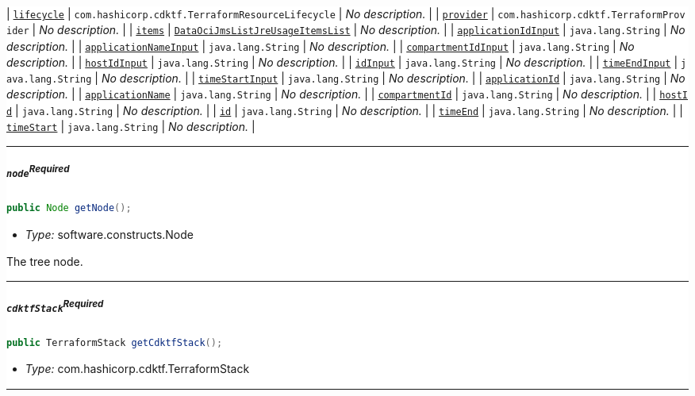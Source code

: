 | <code><a href="#rhizo-co-terraform-provider-oci.dataOciJmsListJreUsage.DataOciJmsListJreUsage.property.lifecycle">lifecycle</a></code> | <code>com.hashicorp.cdktf.TerraformResourceLifecycle</code> | *No description.* |
| <code><a href="#rhizo-co-terraform-provider-oci.dataOciJmsListJreUsage.DataOciJmsListJreUsage.property.provider">provider</a></code> | <code>com.hashicorp.cdktf.TerraformProvider</code> | *No description.* |
| <code><a href="#rhizo-co-terraform-provider-oci.dataOciJmsListJreUsage.DataOciJmsListJreUsage.property.items">items</a></code> | <code><a href="#rhizo-co-terraform-provider-oci.dataOciJmsListJreUsage.DataOciJmsListJreUsageItemsList">DataOciJmsListJreUsageItemsList</a></code> | *No description.* |
| <code><a href="#rhizo-co-terraform-provider-oci.dataOciJmsListJreUsage.DataOciJmsListJreUsage.property.applicationIdInput">applicationIdInput</a></code> | <code>java.lang.String</code> | *No description.* |
| <code><a href="#rhizo-co-terraform-provider-oci.dataOciJmsListJreUsage.DataOciJmsListJreUsage.property.applicationNameInput">applicationNameInput</a></code> | <code>java.lang.String</code> | *No description.* |
| <code><a href="#rhizo-co-terraform-provider-oci.dataOciJmsListJreUsage.DataOciJmsListJreUsage.property.compartmentIdInput">compartmentIdInput</a></code> | <code>java.lang.String</code> | *No description.* |
| <code><a href="#rhizo-co-terraform-provider-oci.dataOciJmsListJreUsage.DataOciJmsListJreUsage.property.hostIdInput">hostIdInput</a></code> | <code>java.lang.String</code> | *No description.* |
| <code><a href="#rhizo-co-terraform-provider-oci.dataOciJmsListJreUsage.DataOciJmsListJreUsage.property.idInput">idInput</a></code> | <code>java.lang.String</code> | *No description.* |
| <code><a href="#rhizo-co-terraform-provider-oci.dataOciJmsListJreUsage.DataOciJmsListJreUsage.property.timeEndInput">timeEndInput</a></code> | <code>java.lang.String</code> | *No description.* |
| <code><a href="#rhizo-co-terraform-provider-oci.dataOciJmsListJreUsage.DataOciJmsListJreUsage.property.timeStartInput">timeStartInput</a></code> | <code>java.lang.String</code> | *No description.* |
| <code><a href="#rhizo-co-terraform-provider-oci.dataOciJmsListJreUsage.DataOciJmsListJreUsage.property.applicationId">applicationId</a></code> | <code>java.lang.String</code> | *No description.* |
| <code><a href="#rhizo-co-terraform-provider-oci.dataOciJmsListJreUsage.DataOciJmsListJreUsage.property.applicationName">applicationName</a></code> | <code>java.lang.String</code> | *No description.* |
| <code><a href="#rhizo-co-terraform-provider-oci.dataOciJmsListJreUsage.DataOciJmsListJreUsage.property.compartmentId">compartmentId</a></code> | <code>java.lang.String</code> | *No description.* |
| <code><a href="#rhizo-co-terraform-provider-oci.dataOciJmsListJreUsage.DataOciJmsListJreUsage.property.hostId">hostId</a></code> | <code>java.lang.String</code> | *No description.* |
| <code><a href="#rhizo-co-terraform-provider-oci.dataOciJmsListJreUsage.DataOciJmsListJreUsage.property.id">id</a></code> | <code>java.lang.String</code> | *No description.* |
| <code><a href="#rhizo-co-terraform-provider-oci.dataOciJmsListJreUsage.DataOciJmsListJreUsage.property.timeEnd">timeEnd</a></code> | <code>java.lang.String</code> | *No description.* |
| <code><a href="#rhizo-co-terraform-provider-oci.dataOciJmsListJreUsage.DataOciJmsListJreUsage.property.timeStart">timeStart</a></code> | <code>java.lang.String</code> | *No description.* |

---

##### `node`<sup>Required</sup> <a name="node" id="rhizo-co-terraform-provider-oci.dataOciJmsListJreUsage.DataOciJmsListJreUsage.property.node"></a>

```java
public Node getNode();
```

- *Type:* software.constructs.Node

The tree node.

---

##### `cdktfStack`<sup>Required</sup> <a name="cdktfStack" id="rhizo-co-terraform-provider-oci.dataOciJmsListJreUsage.DataOciJmsListJreUsage.property.cdktfStack"></a>

```java
public TerraformStack getCdktfStack();
```

- *Type:* com.hashicorp.cdktf.TerraformStack

---